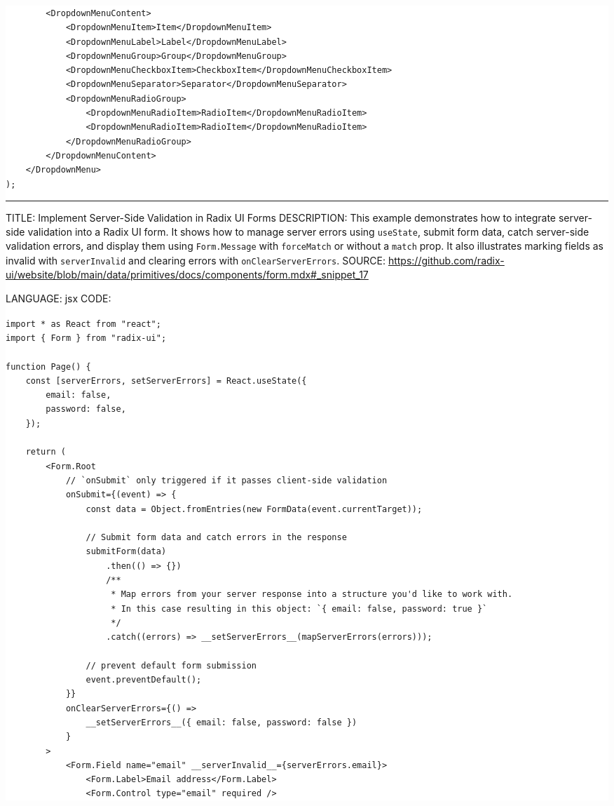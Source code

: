 ```
		<DropdownMenuContent>
			<DropdownMenuItem>Item</DropdownMenuItem>
			<DropdownMenuLabel>Label</DropdownMenuLabel>
			<DropdownMenuGroup>Group</DropdownMenuGroup>
			<DropdownMenuCheckboxItem>CheckboxItem</DropdownMenuCheckboxItem>
			<DropdownMenuSeparator>Separator</DropdownMenuSeparator>
			<DropdownMenuRadioGroup>
				<DropdownMenuRadioItem>RadioItem</DropdownMenuRadioItem>
				<DropdownMenuRadioItem>RadioItem</DropdownMenuRadioItem>
			</DropdownMenuRadioGroup>
		</DropdownMenuContent>
	</DropdownMenu>
);
```

----------------------------------------

TITLE: Implement Server-Side Validation in Radix UI Forms
DESCRIPTION: This example demonstrates how to integrate server-side validation into a Radix UI form. It shows how to manage server errors using `useState`, submit form data, catch server-side validation errors, and display them using `Form.Message` with `forceMatch` or without a `match` prop. It also illustrates marking fields as invalid with `serverInvalid` and clearing errors with `onClearServerErrors`.
SOURCE: https://github.com/radix-ui/website/blob/main/data/primitives/docs/components/form.mdx#_snippet_17

LANGUAGE: jsx
CODE:
```
import * as React from "react";
import { Form } from "radix-ui";

function Page() {
	const [serverErrors, setServerErrors] = React.useState({
		email: false,
		password: false,
	});

	return (
		<Form.Root
			// `onSubmit` only triggered if it passes client-side validation
			onSubmit={(event) => {
				const data = Object.fromEntries(new FormData(event.currentTarget));

				// Submit form data and catch errors in the response
				submitForm(data)
					.then(() => {})
					/**
					 * Map errors from your server response into a structure you'd like to work with.
					 * In this case resulting in this object: `{ email: false, password: true }`
					 */
					.catch((errors) => __setServerErrors__(mapServerErrors(errors)));

				// prevent default form submission
				event.preventDefault();
			}}
			onClearServerErrors={() =>
				__setServerErrors__({ email: false, password: false })
			}
		>
			<Form.Field name="email" __serverInvalid__={serverErrors.email}>
				<Form.Label>Email address</Form.Label>
				<Form.Control type="email" required />
```